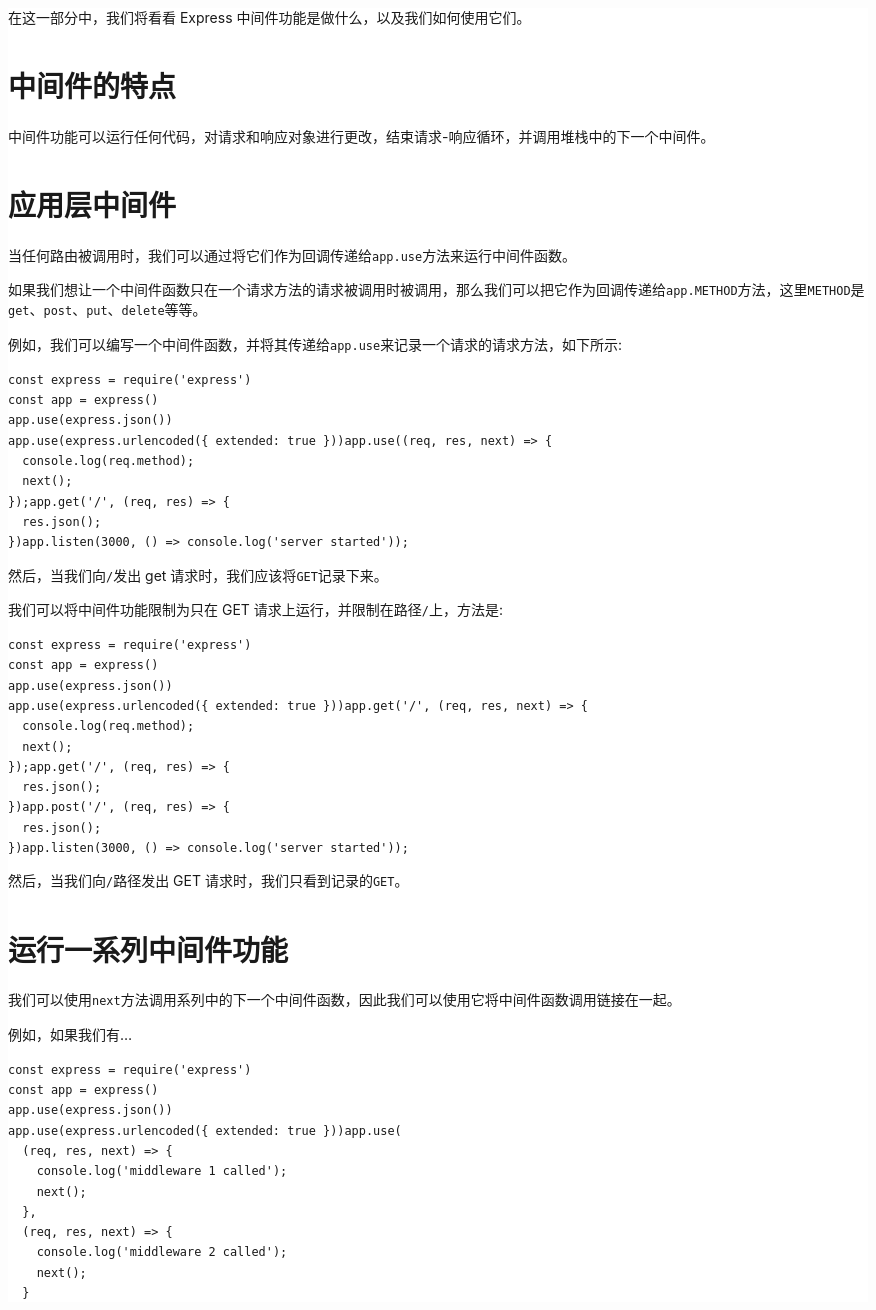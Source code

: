 在这一部分中，我们将看看 Express 中间件功能是做什么，以及我们如何使用它们。

# 中间件的特点

中间件功能可以运行任何代码，对请求和响应对象进行更改，结束请求-响应循环，并调用堆栈中的下一个中间件。

# 应用层中间件

当任何路由被调用时，我们可以通过将它们作为回调传递给`app.use`方法来运行中间件函数。

如果我们想让一个中间件函数只在一个请求方法的请求被调用时被调用，那么我们可以把它作为回调传递给`app.METHOD`方法，这里`METHOD`是`get`、`post`、`put`、`delete`等等。

例如，我们可以编写一个中间件函数，并将其传递给`app.use`来记录一个请求的请求方法，如下所示:

```
const express = require('express')
const app = express()
app.use(express.json())
app.use(express.urlencoded({ extended: true }))app.use((req, res, next) => {
  console.log(req.method);
  next();
});app.get('/', (req, res) => {
  res.json();
})app.listen(3000, () => console.log('server started'));
```

然后，当我们向`/`发出 get 请求时，我们应该将`GET`记录下来。

我们可以将中间件功能限制为只在 GET 请求上运行，并限制在路径`/`上，方法是:

```
const express = require('express')
const app = express()
app.use(express.json())
app.use(express.urlencoded({ extended: true }))app.get('/', (req, res, next) => {
  console.log(req.method);
  next();
});app.get('/', (req, res) => {
  res.json();
})app.post('/', (req, res) => {
  res.json();
})app.listen(3000, () => console.log('server started'));
```

然后，当我们向`/`路径发出 GET 请求时，我们只看到记录的`GET`。

# 运行一系列中间件功能

我们可以使用`next`方法调用系列中的下一个中间件函数，因此我们可以使用它将中间件函数调用链接在一起。

例如，如果我们有…

```
const express = require('express')
const app = express()
app.use(express.json())
app.use(express.urlencoded({ extended: true }))app.use(
  (req, res, next) => {
    console.log('middleware 1 called');
    next();
  },
  (req, res, next) => {
    console.log('middleware 2 called');
    next();
  }
```